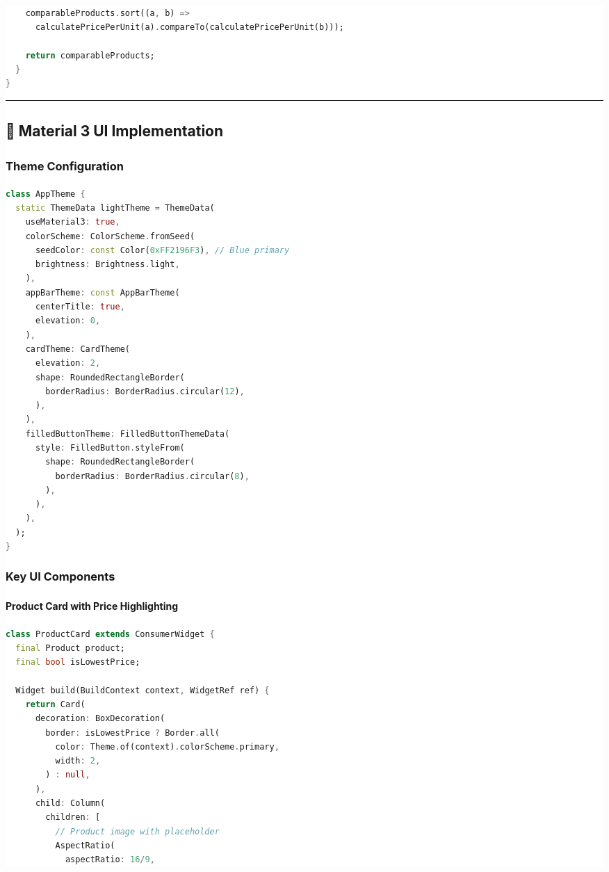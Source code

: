 ```dart
    comparableProducts.sort((a, b) => 
      calculatePricePerUnit(a).compareTo(calculatePricePerUnit(b)));
    
    return comparableProducts;
  }
}
```

---

## 📱 Material 3 UI Implementation

### Theme Configuration
```dart
class AppTheme {
  static ThemeData lightTheme = ThemeData(
    useMaterial3: true,
    colorScheme: ColorScheme.fromSeed(
      seedColor: const Color(0xFF2196F3), // Blue primary
      brightness: Brightness.light,
    ),
    appBarTheme: const AppBarTheme(
      centerTitle: true,
      elevation: 0,
    ),
    cardTheme: CardTheme(
      elevation: 2,
      shape: RoundedRectangleBorder(
        borderRadius: BorderRadius.circular(12),
      ),
    ),
    filledButtonTheme: FilledButtonThemeData(
      style: FilledButton.styleFrom(
        shape: RoundedRectangleBorder(
          borderRadius: BorderRadius.circular(8),
        ),
      ),
    ),
  );
}
```

### Key UI Components

#### Product Card with Price Highlighting
```dart
class ProductCard extends ConsumerWidget {
  final Product product;
  final bool isLowestPrice;
  
  Widget build(BuildContext context, WidgetRef ref) {
    return Card(
      decoration: BoxDecoration(
        border: isLowestPrice ? Border.all(
          color: Theme.of(context).colorScheme.primary,
          width: 2,
        ) : null,
      ),
      child: Column(
        children: [
          // Product image with placeholder
          AspectRatio(
            aspectRatio: 16/9,
```